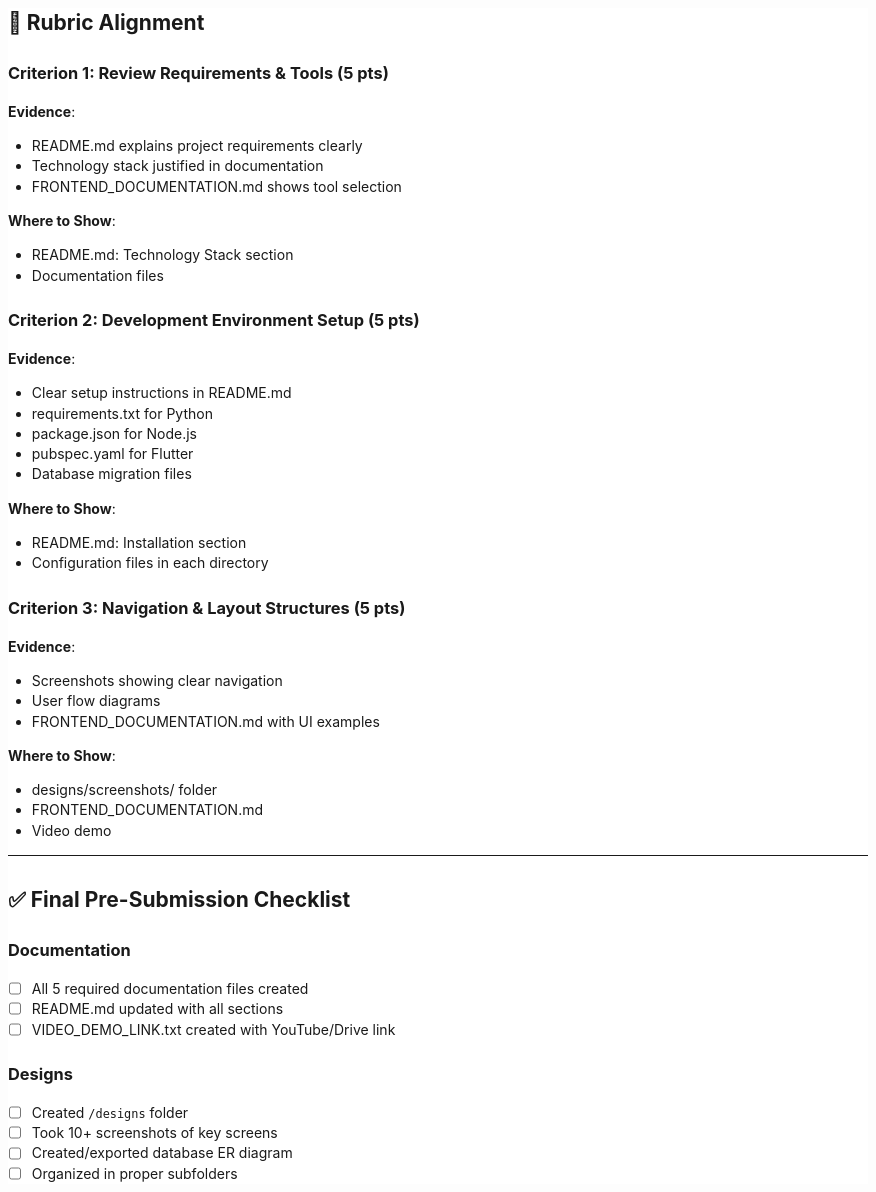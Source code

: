 
## 🎯 Rubric Alignment

### Criterion 1: Review Requirements & Tools (5 pts)
**Evidence**:
- README.md explains project requirements clearly
- Technology stack justified in documentation
- FRONTEND_DOCUMENTATION.md shows tool selection

**Where to Show**:
- README.md: Technology Stack section
- Documentation files

### Criterion 2: Development Environment Setup (5 pts)
**Evidence**:
- Clear setup instructions in README.md
- requirements.txt for Python
- package.json for Node.js
- pubspec.yaml for Flutter
- Database migration files

**Where to Show**:
- README.md: Installation section
- Configuration files in each directory

### Criterion 3: Navigation & Layout Structures (5 pts)
**Evidence**:
- Screenshots showing clear navigation
- User flow diagrams
- FRONTEND_DOCUMENTATION.md with UI examples

**Where to Show**:
- designs/screenshots/ folder
- FRONTEND_DOCUMENTATION.md
- Video demo

---

## ✅ Final Pre-Submission Checklist

### Documentation
- [ ] All 5 required documentation files created
- [ ] README.md updated with all sections
- [ ] VIDEO_DEMO_LINK.txt created with YouTube/Drive link

### Designs
- [ ] Created `/designs` folder
- [ ] Took 10+ screenshots of key screens
- [ ] Created/exported database ER diagram
- [ ] Organized in proper subfolders
